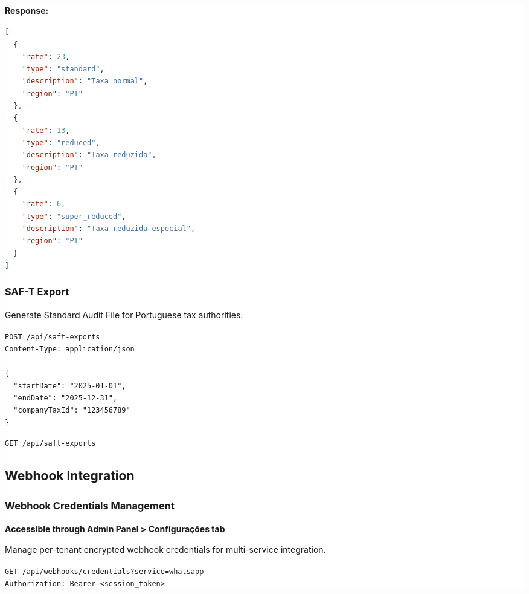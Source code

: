 **Response:**
```json
[
  {
    "rate": 23,
    "type": "standard",
    "description": "Taxa normal",
    "region": "PT"
  },
  {
    "rate": 13,
    "type": "reduced",
    "description": "Taxa reduzida",
    "region": "PT"
  },
  {
    "rate": 6,
    "type": "super_reduced",
    "description": "Taxa reduzida especial",
    "region": "PT"
  }
]
```

### SAF-T Export

Generate Standard Audit File for Portuguese tax authorities.

```http
POST /api/saft-exports
Content-Type: application/json

{
  "startDate": "2025-01-01",
  "endDate": "2025-12-31",
  "companyTaxId": "123456789"
}
```

```http
GET /api/saft-exports
```

## Webhook Integration

### Webhook Credentials Management
**Accessible through Admin Panel > Configurações tab**

Manage per-tenant encrypted webhook credentials for multi-service integration.

```http
GET /api/webhooks/credentials?service=whatsapp
Authorization: Bearer <session_token>
```
